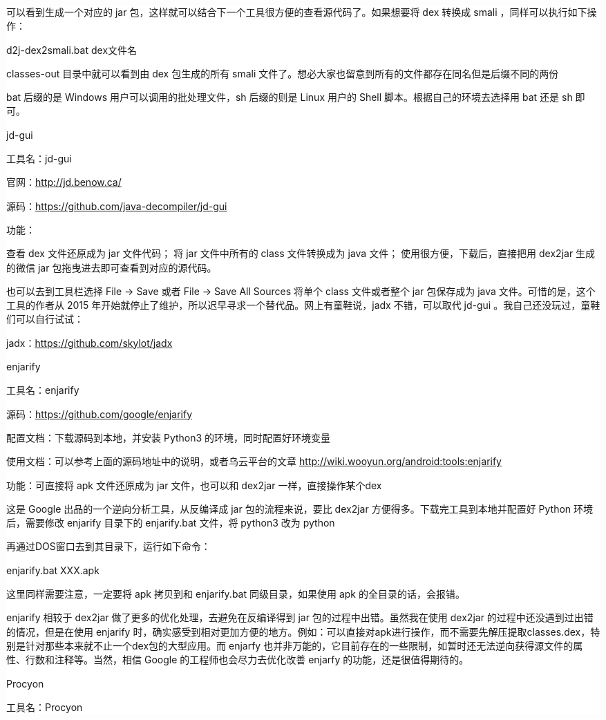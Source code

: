 可以看到生成一个对应的 jar 包，这样就可以结合下一个工具很方便的查看源代码了。如果想要将 dex 转换成 smali ，同样可以执行如下操作：

d2j-dex2smali.bat dex文件名


classes-out 目录中就可以看到由 dex 包生成的所有 smali 文件了。想必大家也留意到所有的文件都存在同名但是后缀不同的两份



bat 后缀的是 Windows 用户可以调用的批处理文件，sh 后缀的则是 Linux 用户的 Shell 脚本。根据自己的环境去选择用 bat 还是 sh 即可。

jd-gui

工具名：jd-gui

官网：http://jd.benow.ca/

源码：https://github.com/java-decompiler/jd-gui

功能：

查看 dex 文件还原成为 jar 文件代码；
将 jar 文件中所有的 class 文件转换成为 java 文件；
使用很方便，下载后，直接把用 dex2jar 生成的微信 jar 包拖曳进去即可查看到对应的源代码。





也可以去到工具栏选择 File -> Save 或者 File -> Save All Sources 将单个 class 文件或者整个 jar 包保存成为 java 文件。可惜的是，这个工具的作者从 2015 年开始就停止了维护，所以迟早寻求一个替代品。网上有童鞋说，jadx 不错，可以取代 jd-gui 。我自己还没玩过，童鞋们可以自行试试：

jadx：https://github.com/skylot/jadx

enjarify

工具名：enjarify

源码：https://github.com/google/enjarify

配置文档：下载源码到本地，并安装 Python3 的环境，同时配置好环境变量

使用文档：可以参考上面的源码地址中的说明，或者乌云平台的文章 http://wiki.wooyun.org/android:tools:enjarify

功能：可直接将 apk 文件还原成为 jar 文件，也可以和 dex2jar 一样，直接操作某个dex

这是 Google 出品的一个逆向分析工具，从反编译成 jar 包的流程来说，要比 dex2jar 方便得多。下载完工具到本地并配置好 Python 环境后，需要修改 enjarify 目录下的 enjarify.bat 文件，将 python3 改为 python



再通过DOS窗口去到其目录下，运行如下命令：

enjarify.bat XXX.apk


这里同样需要注意，一定要将 apk 拷贝到和 enjarify.bat 同级目录，如果使用 apk 的全目录的话，会报错。

enjarify 相较于 dex2jar 做了更多的优化处理，去避免在反编译得到 jar 包的过程中出错。虽然我在使用 dex2jar 的过程中还没遇到过出错的情况，但是在使用 enjarify 时，确实感受到相对更加方便的地方。例如：可以直接对apk进行操作，而不需要先解压提取classes.dex，特别是针对那些本来就不止一个dex包的大型应用。而 enjarfy 也并非万能的，它目前存在的一些限制，如暂时还无法逆向获得源文件的属性、行数和注释等。当然，相信 Google 的工程师也会尽力去优化改善 enjarfy 的功能，还是很值得期待的。

Procyon



工具名：Procyon
